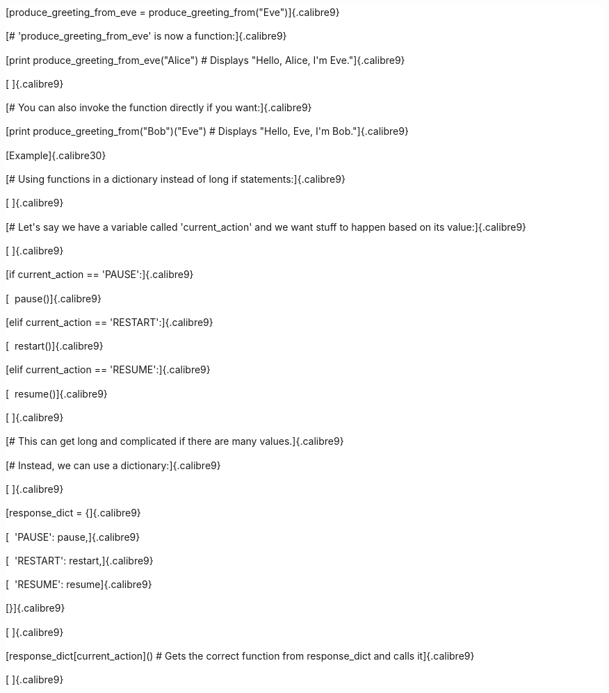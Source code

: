 [produce_greeting_from_eve = produce_greeting_from(\"Eve\")]{.calibre9}

[\# \'produce_greeting_from_eve\' is now a function:]{.calibre9}

[print produce_greeting_from_eve(\"Alice\") \# Displays \"Hello, Alice,
I\'m Eve.\"]{.calibre9}

[ ]{.calibre9}

[\# You can also invoke the function directly if you want:]{.calibre9}

[print produce_greeting_from(\"Bob\")(\"Eve\") \# Displays \"Hello, Eve,
I\'m Bob.\"]{.calibre9}

[Example]{.calibre30}

[\# Using functions in a dictionary instead of long if
statements:]{.calibre9}

[ ]{.calibre9}

[\# Let\'s say we have a variable called \'current_action\' and we want
stuff to happen based on its value:]{.calibre9}

[ ]{.calibre9}

[if current_action == \'PAUSE\':]{.calibre9}

[  pause()]{.calibre9}

[elif current_action == \'RESTART\':]{.calibre9}

[  restart()]{.calibre9}

[elif current_action == \'RESUME\':]{.calibre9}

[  resume()]{.calibre9}

[ ]{.calibre9}

[\# This can get long and complicated if there are many
values.]{.calibre9}

[\# Instead, we can use a dictionary:]{.calibre9}

[ ]{.calibre9}

[response_dict = {]{.calibre9}

[  \'PAUSE\': pause,]{.calibre9}

[  \'RESTART\': restart,]{.calibre9}

[  \'RESUME\': resume]{.calibre9}

[}]{.calibre9}

[ ]{.calibre9}

[response_dict\[current_action\]() \# Gets the correct function from
response_dict and calls it]{.calibre9}

[ ]{.calibre9}
